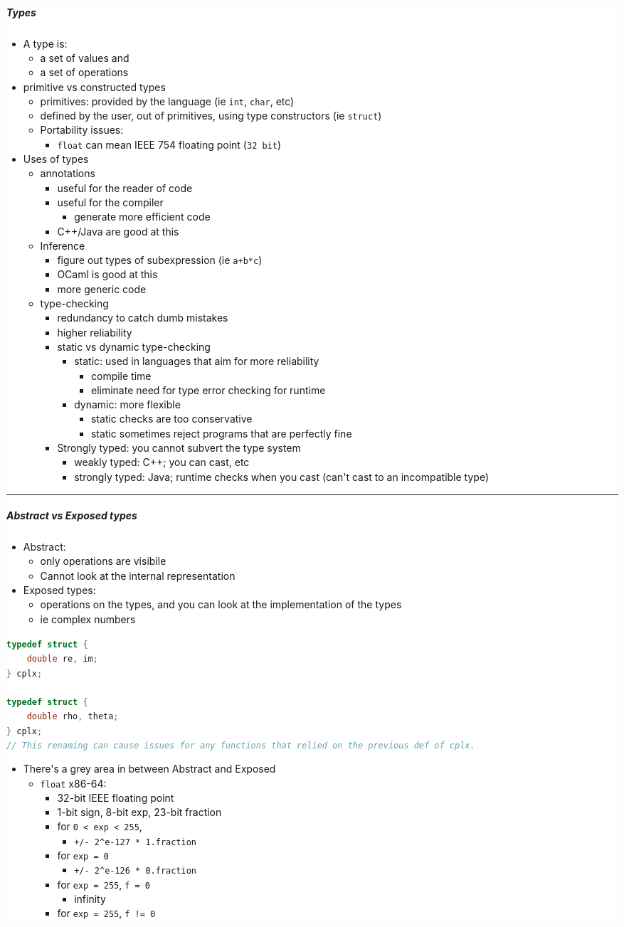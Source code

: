 <h5>Types</h5>

  * A type is: 
      - a set of values and 
      - a set of operations
  * primitive vs constructed types
      - primitives: provided by the language (ie `int`, `char`, etc)
      - defined by the user, out of primitives, using type constructors (ie `struct`)
      - Portability issues:
          + `float` can mean IEEE 754 floating point (`32 bit`)
  * Uses of types
      - annotations
          + useful for the reader of code
          + useful for the compiler
              * generate more efficient code
          + C++/Java are good at this
      - Inference   
          + figure out types of subexpression (ie `a+b*c`)
          + OCaml is good at this
          + more generic code
      - type-checking
          + redundancy to catch dumb mistakes
          + higher reliability
          + static vs dynamic type-checking
              * static: used in languages that aim for more reliability
                  - compile time
                  - eliminate need for type error checking for runtime
              * dynamic: more flexible
                  - static checks are too conservative
                  - static sometimes reject programs that are perfectly fine
          + Strongly typed: you cannot subvert the type system
              * weakly typed: C++; you can cast, etc
              * strongly typed: Java; runtime checks when you cast (can't cast to an incompatible type)

---

<h5>Abstract vs Exposed types</h5>

  * Abstract:
      - only operations are visibile
      - Cannot look at the internal representation
  * Exposed types:
      - operations on the types, and you can look at the implementation of the types
      - ie complex numbers  
```c
typedef struct {
    double re, im;
} cplx;

typedef struct {
    double rho, theta;
} cplx;
// This renaming can cause issues for any functions that relied on the previous def of cplx.

```
  * There's a grey area in between Abstract and Exposed
      - `float` x86-64:
          + 32-bit IEEE floating point
          + 1-bit sign, 8-bit exp, 23-bit fraction
          + for `0 < exp < 255`,
              * `+/- 2^e-127 * 1.fraction`
          + for `exp = 0`
              * `+/- 2^e-126 * 0.fraction`
          + for `exp = 255`, `f = 0`
              * infinity
          + for `exp = 255`, `f != 0`